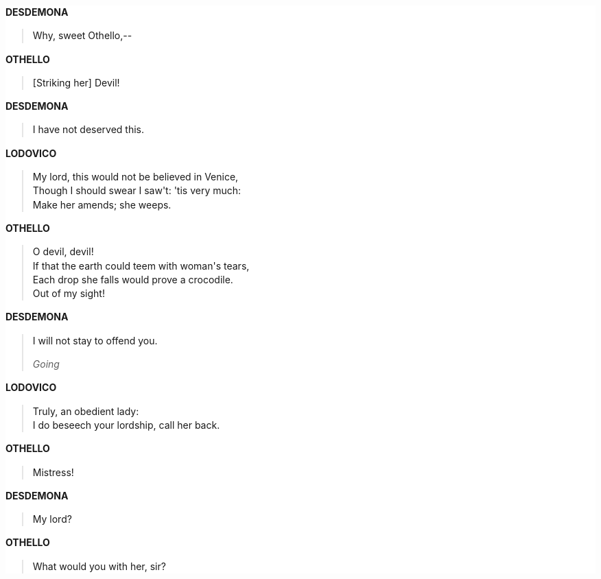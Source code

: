<A NAME=speech127><b>DESDEMONA</b></a>
<blockquote>
<A NAME=259>Why, sweet Othello,--</A><br>
</blockquote>

<A NAME=speech128><b>OTHELLO</b></a>
<blockquote>
<A NAME=260>[Striking her]  Devil!</A><br>
</blockquote>

<A NAME=speech129><b>DESDEMONA</b></a>
<blockquote>
<A NAME=261>I have not deserved this.</A><br>
</blockquote>

<A NAME=speech130><b>LODOVICO</b></a>
<blockquote>
<A NAME=262>My lord, this would not be believed in Venice,</A><br>
<A NAME=263>Though I should swear I saw't: 'tis very much:</A><br>
<A NAME=264>Make her amends; she weeps.</A><br>
</blockquote>

<A NAME=speech131><b>OTHELLO</b></a>
<blockquote>
<A NAME=265>O devil, devil!</A><br>
<A NAME=266>If that the earth could teem with woman's tears,</A><br>
<A NAME=267>Each drop she falls would prove a crocodile.</A><br>
<A NAME=268>Out of my sight!</A><br>
</blockquote>

<A NAME=speech132><b>DESDEMONA</b></a>
<blockquote>
<A NAME=269>I will not stay to offend you.</A><br>
<p><i>Going</i></p>
</blockquote>

<A NAME=speech133><b>LODOVICO</b></a>
<blockquote>
<A NAME=270>Truly, an obedient lady:</A><br>
<A NAME=271>I do beseech your lordship, call her back.</A><br>
</blockquote>

<A NAME=speech134><b>OTHELLO</b></a>
<blockquote>
<A NAME=272>Mistress!</A><br>
</blockquote>

<A NAME=speech135><b>DESDEMONA</b></a>
<blockquote>
<A NAME=273>        My lord?</A><br>
</blockquote>

<A NAME=speech136><b>OTHELLO</b></a>
<blockquote>
<A NAME=274>What would you with her, sir?</A><br>
</blockquote>

